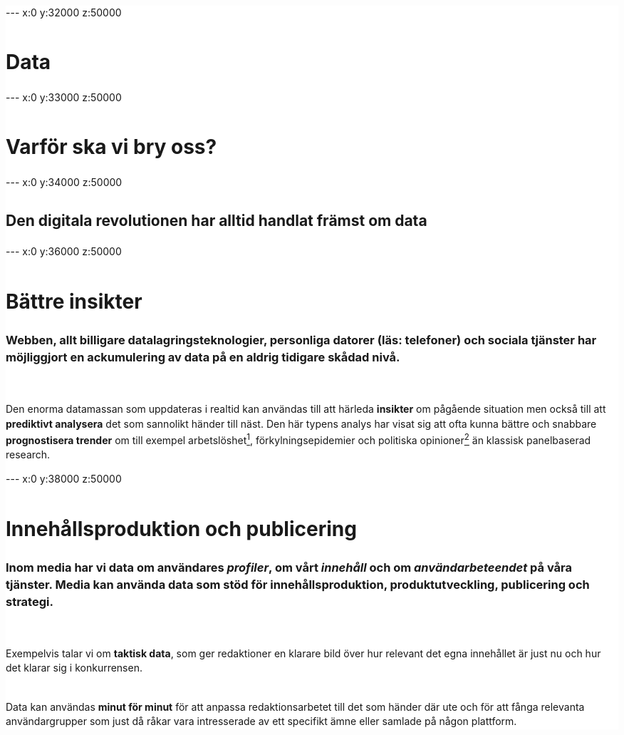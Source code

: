 --- x:0 y:32000 z:50000

# Data

--- x:0 y:33000 z:50000

# Varför ska vi bry oss?

--- x:0 y:34000 z:50000

## Den digitala revolutionen har alltid handlat främst om data

--- x:0 y:36000 z:50000

# Bättre insikter 

### Webben, allt billigare datalagringsteknologier, personliga datorer (läs: telefoner) och sociala tjänster har möjliggjort en ackumulering av data på en aldrig tidigare skådad nivå.  
<br />

Den enorma datamassan som uppdateras i realtid kan användas till att härleda **insikter** om pågående situation men också till att **prediktivt analysera** det som sannolikt händer till näst. Den här typens analys har visat sig att ofta kunna bättre och snabbare **prognostisera trender** om till exempel arbetslöshet[$^1$](https://books.google.fi/books?id=aYvAK28UkjUC&printsec=frontcover&dq=douglas+hubbard&hl=en&sa=X&redir_esc=y#v=onepage&q=unemployment&f=false), förkylningsepidemier och politiska opinioner[$^2$](http://www.cs.cmu.edu/~nasmith/papers/oconnor+balasubramanyan+routledge+smith.icwsm10.pdf) än klassisk panelbaserad research.

--- x:0 y:38000 z:50000

# Innehållsproduktion och publicering

### Inom media har vi data om användares *profiler*, om vårt *innehåll* och om *användarbeteendet* på våra tjänster. Media kan använda data som stöd för innehållsproduktion, produktutveckling, publicering och strategi.  
<br />

Exempelvis talar vi om **taktisk data**, som ger redaktioner en klarare bild över hur relevant det egna innehållet är just nu och hur det klarar sig i konkurrensen.  
<br />

Data kan användas **minut för minut** för att anpassa redaktionsarbetet till det som händer där ute och för att fånga relevanta användargrupper som just då råkar vara intresserade av ett specifikt ämne eller samlade på någon plattform.
